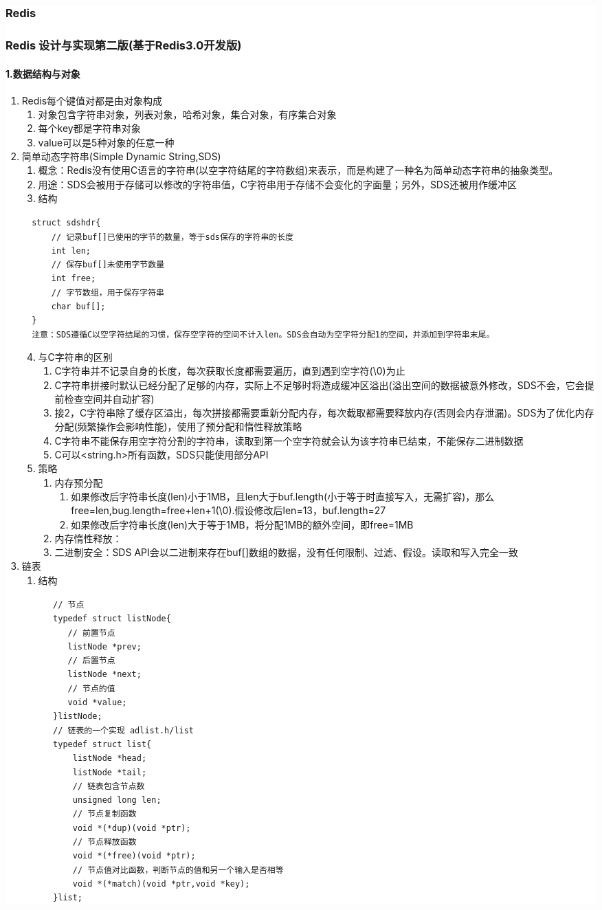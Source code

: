 ### Redis

### Redis 设计与实现第二版(基于Redis3.0开发版)
#### 1.数据结构与对象
1. Redis每个键值对都是由对象构成
    1. 对象包含字符串对象，列表对象，哈希对象，集合对象，有序集合对象
    2. 每个key都是字符串对象
    3. value可以是5种对象的任意一种
2. 简单动态字符串(Simple Dynamic String,SDS)
    1. 概念：Redis没有使用C语言的字符串(以空字符结尾的字符数组)来表示，而是构建了一种名为简单动态字符串的抽象类型。
    2. 用途：SDS会被用于存储可以修改的字符串值，C字符串用于存储不会变化的字面量；另外，SDS还被用作缓冲区
    3. 结构
     ```text
       struct sdshdr{
           // 记录buf[]已使用的字节的数量，等于sds保存的字符串的长度
           int len;
           // 保存buf[]未使用字节数量
           int free;
           // 字节数组，用于保存字符串
           char buf[];
       }
       注意：SDS遵循C以空字符结尾的习惯，保存空字符的空间不计入len。SDS会自动为空字符分配1的空间，并添加到字符串末尾。
    ```
    4. 与C字符串的区别
        1. C字符串并不记录自身的长度，每次获取长度都需要遍历，直到遇到空字符(\0)为止
        2. C字符串拼接时默认已经分配了足够的内存，实际上不足够时将造成缓冲区溢出(溢出空间的数据被意外修改，SDS不会，它会提前检查空间并自动扩容)
        3. 接2，C字符串除了缓存区溢出，每次拼接都需要重新分配内存，每次截取都需要释放内存(否则会内存泄漏)。SDS为了优化内存分配(频繁操作会影响性能)，使用了预分配和惰性释放策略
        4. C字符串不能保存用空字符分割的字符串，读取到第一个空字符就会认为该字符串已结束，不能保存二进制数据
        5. C可以<string.h>所有函数，SDS只能使用部分API
    5. 策略
        1. 内存预分配
            1. 如果修改后字符串长度(len)小于1MB，且len大于buf.length(小于等于时直接写入，无需扩容)，那么free=len,bug.length=free+len+1(\0).假设修改后len=13，buf.length=27
            2. 如果修改后字符串长度(len)大于等于1MB，将分配1MB的额外空间，即free=1MB
        2. 内存惰性释放：
        3. 二进制安全：SDS API会以二进制来存在buf[]数组的数据，没有任何限制、过滤、假设。读取和写入完全一致
3. 链表
    1. 结构
        ```text
           // 节点
           typedef struct listNode{
              // 前置节点
              listNode *prev;
              // 后置节点
              listNode *next;
              // 节点的值
              void *value;
           }listNode;
           // 链表的一个实现 adlist.h/list
           typedef struct list{
               listNode *head;
               listNode *tail;
               // 链表包含节点数
               unsigned long len;
               // 节点复制函数
               void *(*dup)(void *ptr);
               // 节点释放函数
               void *(*free)(void *ptr);
               // 节点值对比函数，判断节点的值和另一个输入是否相等
               void *(*match)(void *ptr,void *key);
           }list;
       ```